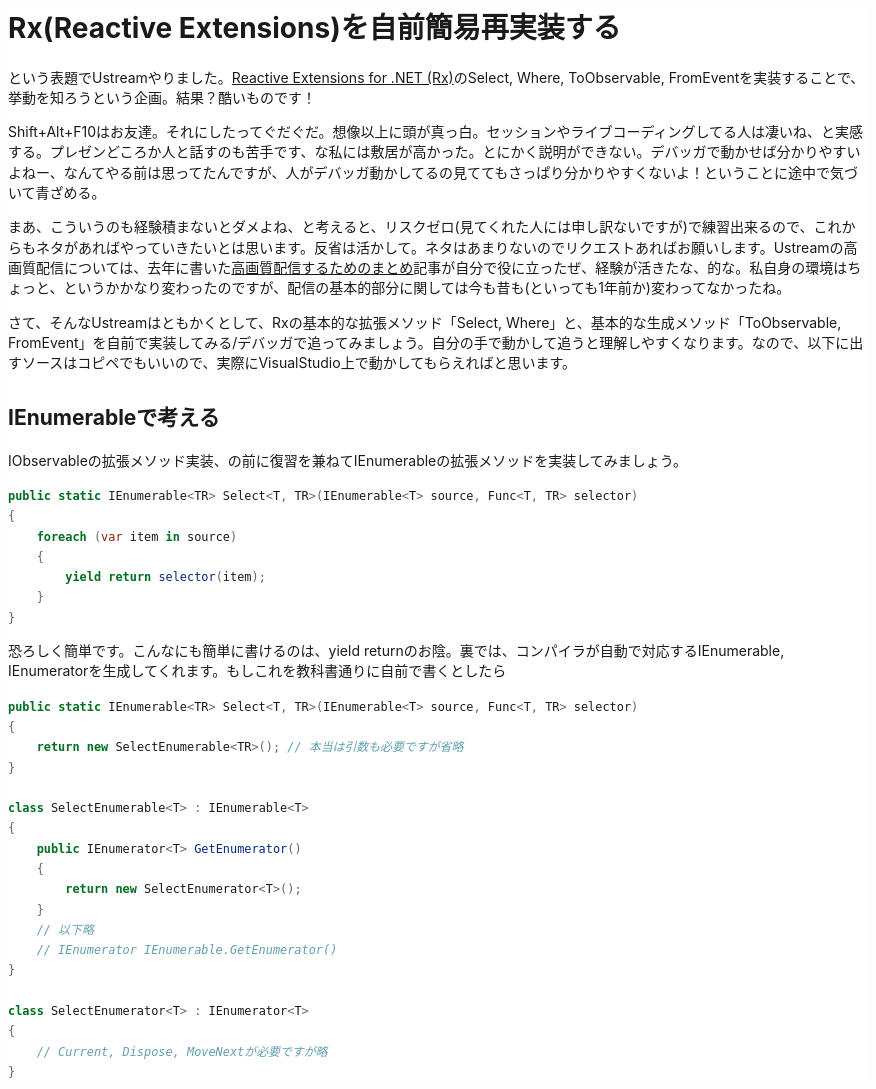 # Rx(Reactive Extensions)を自前簡易再実装する

という表題でUstreamやりました。[Reactive Extensions for .NET (Rx)](http://msdn.microsoft.com/en-us/devlabs/ee794896.aspx)のSelect, Where, ToObservable, FromEventを実装することで、挙動を知ろうという企画。結果？酷いものです！ 

<p class="noindent">
<object classid="clsid:d27cdb6e-ae6d-11cf-96b8-444553540000" width="640" height="514" id="utv853786" name="utv_n_38025"><param name="flashvars" value="autoplay=false&locale=ja_JP" /><param name="allowfullscreen" value="true" /><param name="allowscriptaccess" value="always" /><param name="src" value="http://www.ustream.tv/flash/video/8028536" /><embed flashvars="autoplay=false&locale=ja_JP" width="640" height="514" allowfullscreen="true" allowscriptaccess="always" id="utv853786" name="utv_n_38025" src="http://www.ustream.tv/flash/video/8028536" type="application/x-shockwave-flash" /></object>
</p>

Shift+Alt+F10はお友達。それにしたってぐだぐだ。想像以上に頭が真っ白。セッションやライブコーディングしてる人は凄いね、と実感する。プレゼンどころか人と話すのも苦手です、な私には敷居が高かった。とにかく説明ができない。デバッガで動かせば分かりやすいよねー、なんてやる前は思ってたんですが、人がデバッガ動かしてるの見ててもさっぱり分かりやすくないよ！ということに途中で気づいて青ざめる。

まあ、こういうのも経験積まないとダメよね、と考えると、リスクゼロ(見てくれた人には申し訳ないですが)で練習出来るので、これからもネタがあればやっていきたいとは思います。反省は活かして。ネタはあまりないのでリクエストあればお願いします。Ustreamの高画質配信については、去年に書いた[高画質配信するためのまとめ](http://neue.cc/2009/06/21_169.html)記事が自分で役に立ったぜ、経験が活きたな、的な。私自身の環境はちょっと、というかかなり変わったのですが、配信の基本的部分に関しては今も昔も(といっても1年前か)変わってなかったね。

さて、そんなUstreamはともかくとして、Rxの基本的な拡張メソッド「Select, Where」と、基本的な生成メソッド「ToObservable, FromEvent」を自前で実装してみる/デバッガで追ってみましょう。自分の手で動かして追うと理解しやすくなります。なので、以下に出すソースはコピペでもいいので、実際にVisualStudio上で動かしてもらえればと思います。

IEnumerableで考える
---
IObservableの拡張メソッド実装、の前に復習を兼ねてIEnumerableの拡張メソッドを実装してみましょう。

```csharp
public static IEnumerable<TR> Select<T, TR>(IEnumerable<T> source, Func<T, TR> selector)
{
    foreach (var item in source)
    {
        yield return selector(item);
    }
}
```

恐ろしく簡単です。こんなにも簡単に書けるのは、yield returnのお陰。裏では、コンパイラが自動で対応するIEnumerable, IEnumeratorを生成してくれます。もしこれを教科書通りに自前で書くとしたら

```csharp
public static IEnumerable<TR> Select<T, TR>(IEnumerable<T> source, Func<T, TR> selector)
{
    return new SelectEnumerable<TR>(); // 本当は引数も必要ですが省略
}

class SelectEnumerable<T> : IEnumerable<T>
{
    public IEnumerator<T> GetEnumerator()
    {
        return new SelectEnumerator<T>();
    }
    // 以下略
    // IEnumerator IEnumerable.GetEnumerator()
}

class SelectEnumerator<T> : IEnumerator<T>
{
    // Current, Dispose, MoveNextが必要ですが略
}
```

